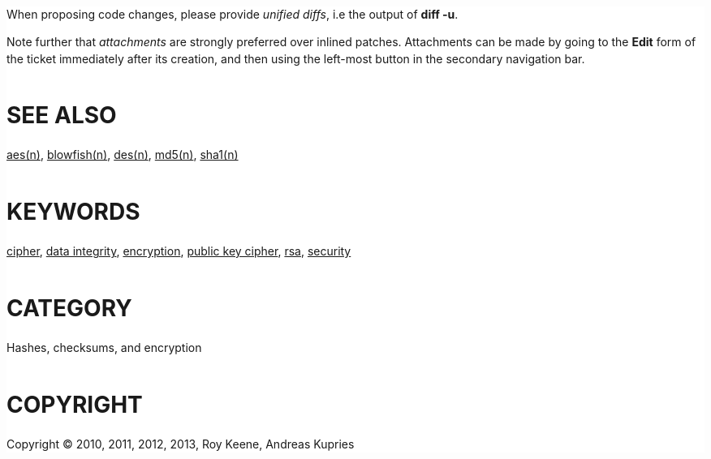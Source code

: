 When proposing code changes, please provide *unified diffs*, i\.e the output of
__diff \-u__\.

Note further that *attachments* are strongly preferred over inlined patches\.
Attachments can be made by going to the __Edit__ form of the ticket
immediately after its creation, and then using the left\-most button in the
secondary navigation bar\.

# <a name='seealso'></a>SEE ALSO

[aes\(n\)](\.\./aes/aes\.md), [blowfish\(n\)](\.\./blowfish/blowfish\.md),
[des\(n\)](\.\./des/des\.md), [md5\(n\)](\.\./md5/md5\.md),
[sha1\(n\)](\.\./sha1/sha1\.md)

# <a name='keywords'></a>KEYWORDS

[cipher](\.\./\.\./\.\./\.\./index\.md\#cipher), [data
integrity](\.\./\.\./\.\./\.\./index\.md\#data\_integrity),
[encryption](\.\./\.\./\.\./\.\./index\.md\#encryption), [public key
cipher](\.\./\.\./\.\./\.\./index\.md\#public\_key\_cipher),
[rsa](\.\./\.\./\.\./\.\./index\.md\#rsa),
[security](\.\./\.\./\.\./\.\./index\.md\#security)

# <a name='category'></a>CATEGORY

Hashes, checksums, and encryption

# <a name='copyright'></a>COPYRIGHT

Copyright &copy; 2010, 2011, 2012, 2013, Roy Keene, Andreas Kupries
